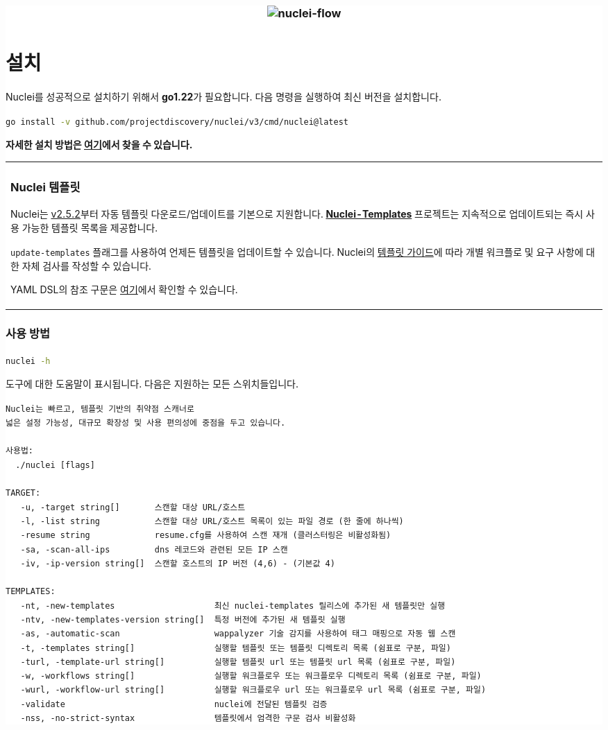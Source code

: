 <h3 align="center">
  <img src="static/nuclei-flow.jpg" alt="nuclei-flow" width="700px"></a>
</h3>


# 설치

Nuclei를 성공적으로 설치하기 위해서 **go1.22**가 필요합니다. 다음 명령을 실행하여 최신 버전을 설치합니다.

```sh
go install -v github.com/projectdiscovery/nuclei/v3/cmd/nuclei@latest
```

**자세한 설치 방법은 [여기](https://nuclei.projectdiscovery.io/nuclei/get-started/)에서 찾을 수 있습니다.**

<table>
<tr>
<td>

### Nuclei 템플릿

Nuclei는 [v2.5.2](https://github.com/projectdiscovery/nuclei/releases/tag/v2.5.2)부터 자동 템플릿 다운로드/업데이트를 기본으로 지원합니다.
[**Nuclei-Templates**](https://github.com/projectdiscovery/nuclei-templates) 프로젝트는 지속적으로 업데이트되는 즉시 사용 가능한 템플릿 목록을 제공합니다.

`update-templates` 플래그를 사용하여 언제든 템플릿을 업데이트할 수 있습니다. Nuclei의 [템플릿 가이드](https://nuclei.projectdiscovery.io/templating-guide/)에 따라 개별 워크플로 및 요구 사항에 대한 자체 검사를 작성할 수 있습니다.

YAML DSL의 참조 구문은 [여기](SYNTAX-REFERENCE.md)에서 확인할 수 있습니다.

</td>
</tr>
</table>

### 사용 방법

```sh
nuclei -h
```

도구에 대한 도움말이 표시됩니다. 다음은 지원하는 모든 스위치들입니다.


```console
Nuclei는 빠르고, 템플릿 기반의 취약점 스캐너로
넓은 설정 가능성, 대규모 확장성 및 사용 편의성에 중점을 두고 있습니다.

사용법:
  ./nuclei [flags]

TARGET:
   -u, -target string[]       스캔할 대상 URL/호스트
   -l, -list string           스캔할 대상 URL/호스트 목록이 있는 파일 경로 (한 줄에 하나씩)
   -resume string             resume.cfg를 사용하여 스캔 재개 (클러스터링은 비활성화됨)
   -sa, -scan-all-ips         dns 레코드와 관련된 모든 IP 스캔
   -iv, -ip-version string[]  스캔할 호스트의 IP 버전 (4,6) - (기본값 4)

TEMPLATES:
   -nt, -new-templates                    최신 nuclei-templates 릴리스에 추가된 새 템플릿만 실행
   -ntv, -new-templates-version string[]  특정 버전에 추가된 새 템플릿 실행
   -as, -automatic-scan                   wappalyzer 기술 감지를 사용하여 태그 매핑으로 자동 웹 스캔
   -t, -templates string[]                실행할 템플릿 또는 템플릿 디렉토리 목록 (쉼표로 구분, 파일)
   -turl, -template-url string[]          실행할 템플릿 url 또는 템플릿 url 목록 (쉼표로 구분, 파일)
   -w, -workflows string[]                실행할 워크플로우 또는 워크플로우 디렉토리 목록 (쉼표로 구분, 파일)
   -wurl, -workflow-url string[]          실행할 워크플로우 url 또는 워크플로우 url 목록 (쉼표로 구분, 파일)
   -validate                              nuclei에 전달된 템플릿 검증
   -nss, -no-strict-syntax                템플릿에서 엄격한 구문 검사 비활성화
```